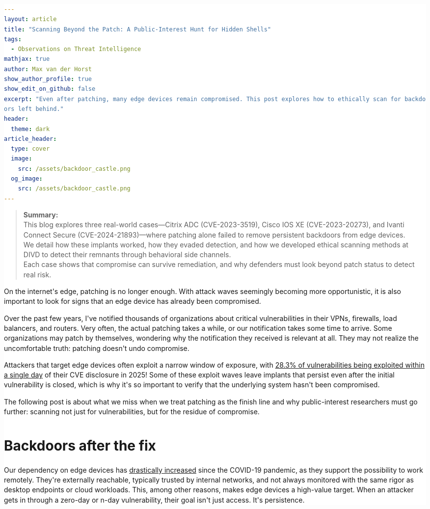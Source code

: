 ```yaml
---
layout: article
title: "Scanning Beyond the Patch: A Public-Interest Hunt for Hidden Shells"
tags:
  - Observations on Threat Intelligence
mathjax: true
author: Max van der Horst
show_author_profile: true
show_edit_on_github: false
excerpt: "Even after patching, many edge devices remain compromised. This post explores how to ethically scan for backdoors left behind."
header:
  theme: dark
article_header:
  type: cover
  image:
    src: /assets/backdoor_castle.png
  og_image:
    src: /assets/backdoor_castle.png
---
```


> **Summary:**  
> This blog explores three real-world cases—Citrix ADC (CVE-2023-3519), Cisco IOS XE (CVE-2023-20273), and Ivanti Connect Secure (CVE-2024-21893)—where patching alone failed to remove persistent backdoors from edge devices.  
> We detail how these implants worked, how they evaded detection, and how we developed ethical scanning methods at DIVD to detect their remnants through behavioral side channels.  
> Each case shows that compromise can survive remediation, and why defenders must look beyond patch status to detect real risk.

On the internet's edge, patching is no longer enough. With attack waves seemingly becoming more opportunistic, it is also important to look for signs that an edge device has already been compromised.

Over the past few years, I've notified thousands of organizations about critical vulnerabilities in their VPNs, firewalls, load balancers, and routers. Very often, the actual patching takes a while, or our notification takes some time to arrive. Some organizations may patch by themselves, wondering why the notification they received is relevant at all. They may not realize the uncomfortable truth: patching doesn't undo compromise. 

Attackers that target edge devices often exploit a narrow window of exposure, with [28.3% of vulnerabilities being exploited within a single day](https://vulncheck.com/blog/exploitation-trends-q1-2025) of their CVE disclosure in 2025! Some of these exploit waves leave implants that persist even after the initial vulnerability is closed, which is why it's so important to verify that the underlying system hasn't been compromised.

The following post is about what we miss when we treat patching as the finish line and why public-interest researchers must go further: scanning not just for vulnerabilities, but for the residue of compromise.

# Backdoors after the fix
Our dependency on edge devices has [drastically increased](https://www.bls.gov/opub/btn/volume-13/remote-work-productivity.htm) since the COVID-19 pandemic, as they support the possibility to work remotely. They're externally reachable, typically trusted by internal networks, and not always monitored with the same rigor as desktop endpoints or cloud workloads. This, among other reasons, makes edge devices a high-value target. When an attacker gets in through a zero-day or n-day vulnerability, their goal isn't just access. It's persistence.
